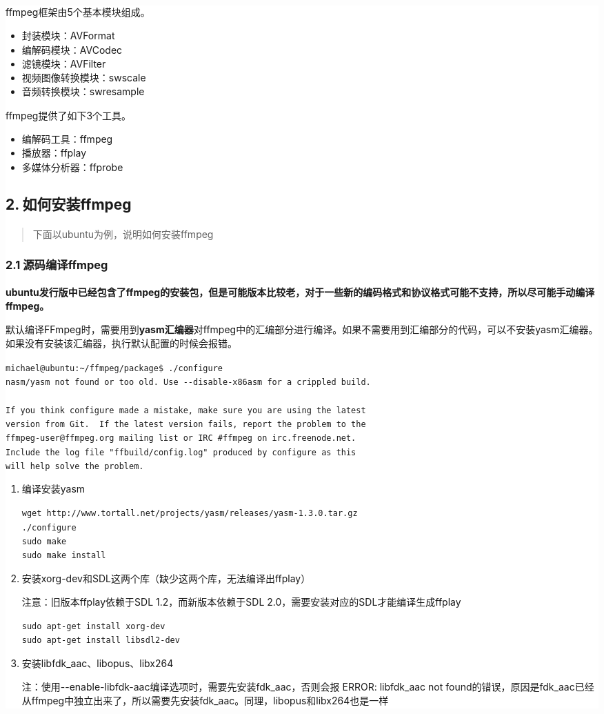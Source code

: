 ffmpeg框架由5个基本模块组成。  

- 封装模块：AVFormat
- 编解码模块：AVCodec
- 滤镜模块：AVFilter
- 视频图像转换模块：swscale
- 音频转换模块：swresample

ffmpeg提供了如下3个工具。

- 编解码工具：ffmpeg
- 播放器：ffplay
- 多媒体分析器：ffprobe

## 2. 如何安装ffmpeg

> 下面以ubuntu为例，说明如何安装ffmpeg

### 2.1 源码编译ffmpeg

**ubuntu发行版中已经包含了ffmpeg的安装包，但是可能版本比较老，对于一些新的编码格式和协议格式可能不支持，所以尽可能手动编译ffmpeg。**

默认编译FFmpeg时，需要用到**yasm汇编器**对ffmpeg中的汇编部分进行编译。如果不需要用到汇编部分的代码，可以不安装yasm汇编器。如果没有安装该汇编器，执行默认配置的时候会报错。

```shell
michael@ubuntu:~/ffmpeg/package$ ./configure 
nasm/yasm not found or too old. Use --disable-x86asm for a crippled build.

If you think configure made a mistake, make sure you are using the latest
version from Git.  If the latest version fails, report the problem to the
ffmpeg-user@ffmpeg.org mailing list or IRC #ffmpeg on irc.freenode.net.
Include the log file "ffbuild/config.log" produced by configure as this 
will help solve the problem.
```

1. 编译安装yasm

   ```shell
   wget http://www.tortall.net/projects/yasm/releases/yasm-1.3.0.tar.gz
   ./configure 
   sudo make 
   sudo make install
   ```

2. 安装xorg-dev和SDL这两个库（缺少这两个库，无法编译出ffplay）

   注意：旧版本ffplay依赖于SDL 1.2，而新版本依赖于SDL 2.0，需要安装对应的SDL才能编译生成ffplay

   ```shell
   sudo apt-get install xorg-dev
   sudo apt-get install libsdl2-dev
   ```

3. 安装libfdk_aac、libopus、libx264

   注：使用--enable-libfdk-aac编译选项时，需要先安装fdk_aac，否则会报 ERROR: libfdk_aac not found的错误，原因是fdk_aac已经从ffmpeg中独立出来了，所以需要先安装fdk_aac。同理，libopus和libx264也是一样
